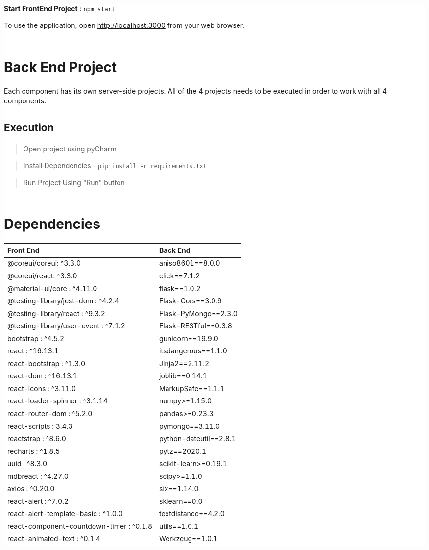 **Start FrontEnd Project** : ```npm start```

To use the application, open [http://localhost:3000](http://localhost:3000) from your web browser.

---
# Back End Project

Each component has its own server-side projects. All of the 4 projects needs to be executed in order to work with all 4 components.

## Execution


>Open project using pyCharm

>Install Dependencies - ```pip install -r requirements.txt```

>Run Project Using "Run" button
---
# Dependencies

|Front End|Back End|
|:--|:--|
|@coreui/coreui: ^3.3.0|aniso8601==8.0.0|
|@coreui/react: ^3.3.0|click==7.1.2|
|@material-ui/core :  ^4.11.0 |flask==1.0.2|
|@testing-library/jest-dom :  ^4.2.4|Flask-Cors==3.0.9|
|@testing-library/react :  ^9.3.2|Flask-PyMongo==2.3.0|
|@testing-library/user-event :  ^7.1.2|Flask-RESTful==0.3.8|
|bootstrap :  ^4.5.2|gunicorn==19.9.0|
|react :  ^16.13.1|itsdangerous==1.1.0|
|react-bootstrap :  ^1.3.0|Jinja2==2.11.2|
|react-dom :  ^16.13.1|joblib==0.14.1|
|react-icons :  ^3.11.0|MarkupSafe==1.1.1|
|react-loader-spinner :  ^3.1.14|numpy>=1.15.0|
|react-router-dom :  ^5.2.0|pandas>=0.23.3|
|react-scripts :  3.4.3|pymongo==3.11.0|
|reactstrap :  ^8.6.0|python-dateutil==2.8.1|
|recharts :  ^1.8.5|pytz==2020.1|
|uuid :  ^8.3.0|scikit-learn>=0.19.1|
|mdbreact :  ^4.27.0|scipy>=1.1.0|
|axios :  ^0.20.0|six==1.14.0|
|react-alert :  ^7.0.2|sklearn==0.0|
|react-alert-template-basic :  ^1.0.0|textdistance==4.2.0|
|react-component-countdown-timer :  ^0.1.8|utils==1.0.1|
|react-animated-text :  ^0.1.4|Werkzeug==1.0.1|